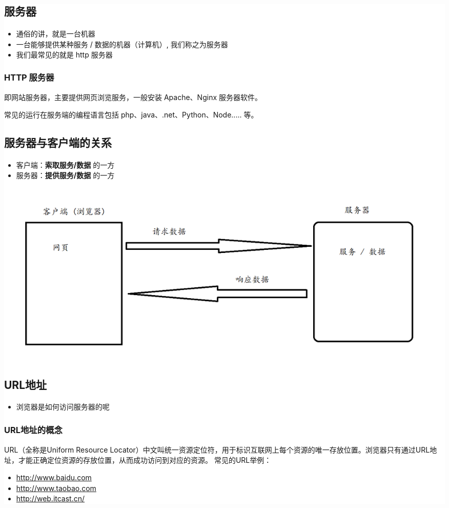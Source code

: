 

## 服务器

- 通俗的讲，就是一台机器    
- 一台能够提供某种服务 / 数据的机器（计算机）, 我们称之为服务器
- 我们最常见的就是 http 服务器

### HTTP 服务器 

即网站服务器，主要提供网页浏览服务，一般安装 Apache、Nginx 服务器软件。

常见的运行在服务端的编程语言包括 php、java、.net、Python、Node..... 等。



## 服务器与客户端的关系

- 客户端：**索取服务/数据** 的一方
- 服务器：**提供服务/数据** 的一方

![](.\images\客户端和服务器.png)



## URL地址

- 浏览器是如何访问服务器的呢  

### URL地址的概念

URL（全称是Uniform Resource Locator）中文叫统一资源定位符，用于标识互联网上每个资源的唯一存放位置。浏览器只有通过URL地址，才能正确定位资源的存放位置，从而成功访问到对应的资源。
常见的URL举例：

- http://www.baidu.com
- http://www.taobao.com
- http://web.itcast.cn/
